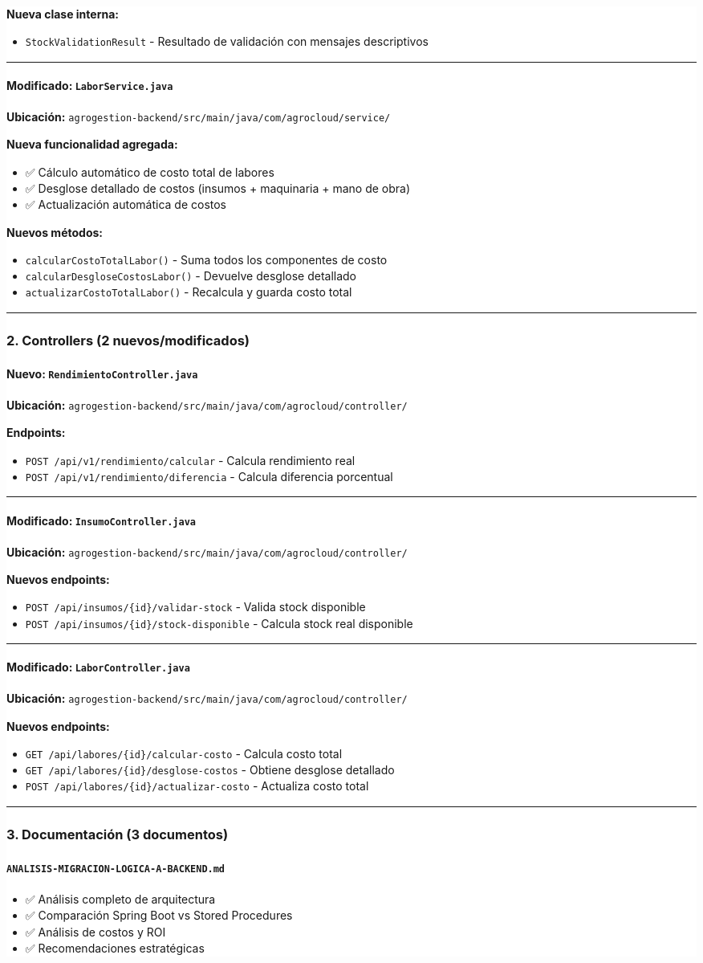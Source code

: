 **Nueva clase interna:**
- `StockValidationResult` - Resultado de validación con mensajes descriptivos

---

#### **Modificado: `LaborService.java`**
**Ubicación:** `agrogestion-backend/src/main/java/com/agrocloud/service/`

**Nueva funcionalidad agregada:**
- ✅ Cálculo automático de costo total de labores
- ✅ Desglose detallado de costos (insumos + maquinaria + mano de obra)
- ✅ Actualización automática de costos

**Nuevos métodos:**
- `calcularCostoTotalLabor()` - Suma todos los componentes de costo
- `calcularDesgloseCostosLabor()` - Devuelve desglose detallado
- `actualizarCostoTotalLabor()` - Recalcula y guarda costo total

---

### **2. Controllers (2 nuevos/modificados)**

#### **Nuevo: `RendimientoController.java`**
**Ubicación:** `agrogestion-backend/src/main/java/com/agrocloud/controller/`

**Endpoints:**
- `POST /api/v1/rendimiento/calcular` - Calcula rendimiento real
- `POST /api/v1/rendimiento/diferencia` - Calcula diferencia porcentual

---

#### **Modificado: `InsumoController.java`**
**Ubicación:** `agrogestion-backend/src/main/java/com/agrocloud/controller/`

**Nuevos endpoints:**
- `POST /api/insumos/{id}/validar-stock` - Valida stock disponible
- `POST /api/insumos/{id}/stock-disponible` - Calcula stock real disponible

---

#### **Modificado: `LaborController.java`**
**Ubicación:** `agrogestion-backend/src/main/java/com/agrocloud/controller/`

**Nuevos endpoints:**
- `GET /api/labores/{id}/calcular-costo` - Calcula costo total
- `GET /api/labores/{id}/desglose-costos` - Obtiene desglose detallado
- `POST /api/labores/{id}/actualizar-costo` - Actualiza costo total

---

### **3. Documentación (3 documentos)**

#### **`ANALISIS-MIGRACION-LOGICA-A-BACKEND.md`**
- ✅ Análisis completo de arquitectura
- ✅ Comparación Spring Boot vs Stored Procedures
- ✅ Análisis de costos y ROI
- ✅ Recomendaciones estratégicas
